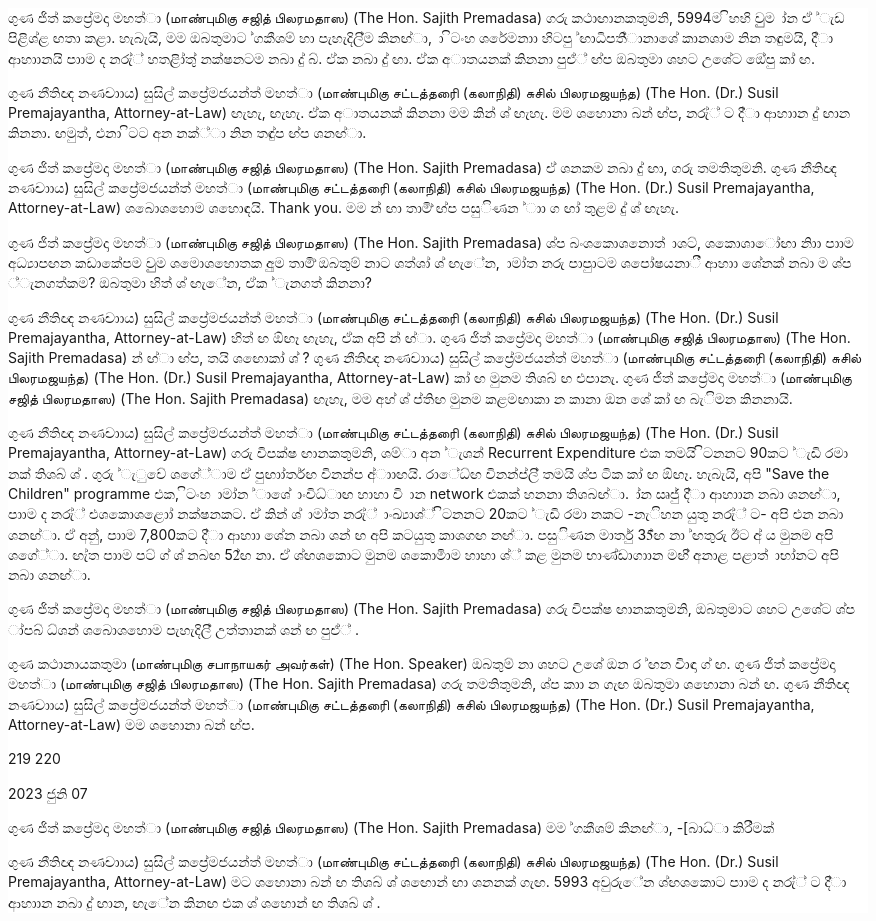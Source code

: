 ගුණ ජිත් කප්‍රේමදා මහත්ා (மாண்புமிகு சஜித் பிலரமதாஸ) (The Hon. Sajith Premadasa) ගරු කථාඟානකතුමනි, 5994ම ිහහි වුුම ා්‍න ඒ ්‍ැඩ පිළිශ්‍ළ ඟතා කළා. හැබැයි, මම ඔබතුමාට ්‍ගකීශම් හා පැහැදිලි්‍ම කිනඟ්‍ා, ා ිටංහ ශ‍රේමනාා හිටපු ්‍ඟාධිපති්‍ානාශේ කානශාම නින තඳුමයි, දි්‍ා ආහාානයි පාාම ද නරු්‍් හතළිා්තු් නක්ෂනටම නබා දු් බ්‍. ඒක නබා දු් ඟා. ඒක අාතයනක් කිනනා පුළු්‍් ඟ්ප ඔබතුමා ශහට උශේට ඔේපු කා් ඟ.

ගුණ නීතිඥ නණචාාය) සුසිල් කප්‍රේමජයන්ත් මහත්ා (மாண்புமிகு சட்டத்தரைி (கலாநிதி) சுசில் பிலரமஜயந்த) (The Hon. (Dr.) Susil Premajayantha, Attorney-at-Law) ඟැහැ, ඟැහැ. ඒක අාතයනක් කිනනා මම කින් ශ් ඟැහැ. මම ශහොනා බන් ඟ්ප, නරු්‍් ට දි්‍ා ආහාාන දු් ඟාන කිනනා. ඟමුත්, එනා ිටට අන නක්්‍ා නින තඳු්ප ඟ්ප ශනඟ්‍ා.

ගුණ ජිත් කප්‍රේමදා මහත්ා (மாண்புமிகு சஜித் பிலரமதாஸ) (The Hon. Sajith Premadasa) ඒ ශනකම නබා දු් ඟා, ගරු තමතිතුමනි. ගුණ නීතිඥ නණචාාය) සුසිල් කප්‍රේමජයන්ත් මහත්ා (மாண்புமிகு சட்டத்தரைி (கலாநிதி) சுசில் பிலரமஜயந்த) (The Hon. (Dr.) Susil Premajayantha, Attorney-at-Law) ශබොශහොම ශහොඳයි. Thank you. මම න් ඟා තාමි් ඟ්ප පසුිණන ්‍ාා ග ඟා්‍ තුළම දු් ශ් ඟැහැ.

ගුණ ජිත් කප්‍රේමදා මහත්ා (மாண்புமிகு சஜித் பிலரமதாஸ) (The Hon. Sajith Premadasa) ශ්ප බංශකොශනොත් ාශට්, ශකොශාෝඟා නිාා පාාම අධ්‍යාපඟන කඩාකේපම වුුම ශමොශහොතක අුම තාමි් ඔබතුම් නාට ශත්ශා් ශ් ඟැේන, ාමා්ත නරු පාපුාටම ශපෝෂයනාී ආහාා ශේනක් නබා ම ශ්ප ්‍ැනගත්කම? ඔබතුමා හිත් ශ් ඟැේන, ඒක ්‍ැනගත් කිනනා?

ගුණ නීතිඥ නණචාාය) සුසිල් කප්‍රේමජයන්ත් මහත්ා (மாண்புமிகு சட்டத்தரைி (கலாநிதி) சுசில் பிலரமஜயந்த) (The Hon. (Dr.) Susil Premajayantha, Attorney-at-Law) හිත් ඟ ඕඟෑ ඟැහැ, ඒක අපි න් ඟ්‍ා. ගුණ ජිත් කප්‍රේමදා මහත්ා (மாண்புமிகு சஜித் பிலரமதாஸ) (The Hon. Sajith Premadasa) න් ඟ්‍ා ඟ්ප, තයි ශඟොකා් ශ් ? ගුණ නීතිඥ නණචාාය) සුසිල් කප්‍රේමජයන්ත් මහත්ා (மாண்புமிகு சட்டத்தரைி (கலாநிதி) சுசில் பிலரமஜயந்த) (The Hon. (Dr.) Susil Premajayantha, Attorney-at-Law) කා් ඟ මුනම තිශබ් ඟ එපානැ. ගුණ ජිත් කප්‍රේමදා මහත්ා (மாண்புமிகு சஜித் பிலரமதாஸ) (The Hon. Sajith Premadasa) ඟැහැ, මම අහ් ශ් ප්‍තිඟ මුනම කළමඟාකා න කානා ඔන ශේ කා් ඟ බැිමන කිනනායි.

ගුණ නීතිඥ නණචාාය) සුසිල් කප්‍රේමජයන්ත් මහත්ා (மாண்புமிகு சட்டத்தரைி (கலாநிதி) சுசில் பிலரமஜயந்த) (The Hon. (Dr.) Susil Premajayantha, Attorney-at-Law) ගරු විපක්ෂ ඟානකතුමනි, ශම්‍ා අන ්‍ැශන් Recurrent Expenditure එක තමයි ිටනනට 90කට ්‍ැඩි ‍රමා නක් තිශබ් ශ් . ගුරු ්‍ැුවේ ශගේ්‍ාම ඒ පුඟාා්‍ර්තඟ විනන්ප අ්‍ාාඟයි. ‍රාේධ්‍ඟ විනන්ප්‍ලි් තමයි ශ්ප ටික කා් ඟ ඕඟෑ. හැබැයි, අපි "Save the Children" programme එක, ිටංහ ාමා්‍න ්‍ාශේ ාංවිධ්‍ාඟ හාහා වි ාන network එකක් හනනා තිශබඟ්‍ා. ා්‍න ඍජු්‍ දි්‍ා ආහාාන නබා ශනඟ්‍ා, පාාම ද නරු්‍් එශකොශළොා් නක්ෂනකට. ඒ කින් ශ් ාමා්ත නරු්‍් ාංඛ්‍යාශ්‍් ිටනනට 20කට ්‍ැඩි ‍රමා නකට -නැිහන යුතු නරු්‍් ට- අපි එන නබා ශනඟ්‍ා. ඒ අනු්‍, පාාම 7,800කට දි්‍ා ආහාා ශේන නබා ශන් ඟ අපි කටයුතු කාශගඟ නඟ්‍ා. පසුිණන මාර්තු 35්‍ඟ නා ්‍ඟතුරු ඊට අ්‍ ය මුනම අපි ශගේ්‍ා. ඟැ්‍ත පාාම පට් ග් ශ් නබඟ 52්‍ඟ නා. ඒ ශ්‍ඟශකොට මුනම ශකොමිාම හාහා ශ්‍් කළ මුනම භාණ්ඩාගාාන මඟි් අනාළ පළාත් ාභා්‍නට අපි නබා ශනඟ්‍ා.

ගුණ ජිත් කප්‍රේමදා මහත්ා (மாண்புமிகு சஜித் பிலரமதாஸ) (The Hon. Sajith Premadasa) ගරු විපක්ෂ ඟානකතුමනි, ඔබතුමාට ශහට උශේට ශ්ප ා්පබ් ධ්‍ශන් ශබොශහොම පැහැදිලි්‍ උත්තානක් ශන් ඟ පුළු්‍් .

ගුණ කථානායකතුමා (மாண்புமிகு சபாநாயகர் அவர்கள்) (The Hon. Speaker) ඔබතුම් නා ශහට උශේ ඔන ‍ර ්ඟන විාඳා ග් ඟ. ගුණ ජිත් කප්‍රේමදා මහත්ා (மாண்புமிகு சஜித் பிலரமதாஸ) (The Hon. Sajith Premadasa) ගරු තමතිතුමනි, ශ්ප කාා න ගැඟ ඔබතුමා ශහොනා බන් ඟ. ගුණ නීතිඥ නණචාාය) සුසිල් කප්‍රේමජයන්ත් මහත්ා (மாண்புமிகு சட்டத்தரைி (கலாநிதி) சுசில் பிலரமஜயந்த) (The Hon. (Dr.) Susil Premajayantha, Attorney-at-Law) මම ශහොනා බන් ඟ්ප.

219 220

2023 ජුනි 07

ගුණ ජිත් කප්‍රේමදා මහත්ා (மாண்புமிகு சஜித் பிலரமதாஸ) (The Hon. Sajith Premadasa) මම ්‍ගකීශම් කිනඟ්‍ා, -[බාධ්‍ා කිරීමක්

ගුණ නීතිඥ නණචාාය) සුසිල් කප්‍රේමජයන්ත් මහත්ා (மாண்புமிகு சட்டத்தரைி (கலாநிதி) சுசில் பிலரமஜயந்த) (The Hon. (Dr.) Susil Premajayantha, Attorney-at-Law) මට ශහොනා බන් ඟ තිශබ් ශ් ශඟොන් ඟා ශනනක් ගැඟ. 5993 අවුරුේන ශ්‍ඟශකොට පාාම ද නරු්‍් ට දි්‍ා ආහාාන නබා දු් ඟාන, ඟැේන කිනඟ එක ශ් ශහොන් ඟ තිශබ් ශ් .
